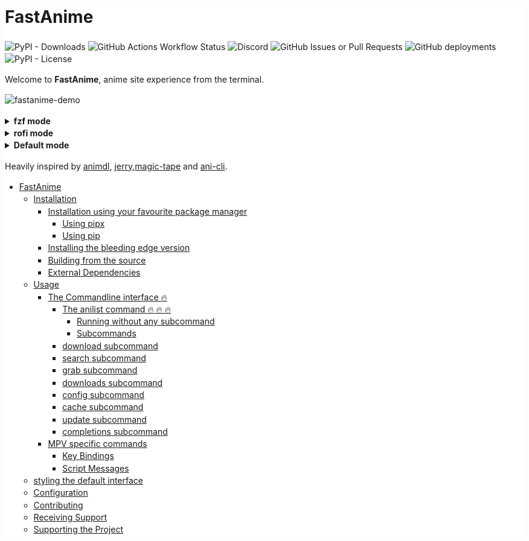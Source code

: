 # **FastAnime**

![PyPI - Downloads](https://img.shields.io/pypi/dm/fastanime) ![GitHub Actions Workflow Status](https://img.shields.io/github/actions/workflow/status/Benex254/FastAnime/test.yml?label=Tests)
![Discord](https://img.shields.io/discord/1250887070906323096?label=Discord)
![GitHub Issues or Pull Requests](https://img.shields.io/github/issues/Benex254/FastAnime)
![GitHub deployments](https://img.shields.io/github/deployments/Benex254/fastanime/pypi?label=PyPi%20Publish)
![PyPI - License](https://img.shields.io/pypi/l/fastanime)

Welcome to **FastAnime**, anime site experience from the terminal.

![fastanime-demo](https://github.com/user-attachments/assets/16e29f54-e9fa-48c7-b944-bfacb31ae1b5)

<details><summary><b>fzf mode</b></summary></details>

<details><summary><b>rofi mode</b></summary></details>

<details><summary><b>Default mode</b></summary></details>

Heavily inspired by [animdl](https://github.com/justfoolingaround/animdl), [jerry](https://github.com/justchokingaround/jerry/tree/main),[magic-tape](https://gitlab.com/christosangel/magic-tape/-/tree/main?ref_type=heads) and [ani-cli](https://github.com/pystardust/ani-cli).



- [FastAnime](#fastanime)
  - [Installation](#installation)
    - [Installation using your favourite package manager](#installation-using-your-favourite-package-manager)
      - [Using pipx](#using-pipx)
      - [Using pip](#using-pip)
    - [Installing the bleeding edge version](#installing-the-bleeding-edge-version)
    - [Building from the source](#building-from-the-source)
    - [External Dependencies](#external-dependencies)
  - [Usage](#usage)
    - [The Commandline interface :fire:](#the-commandline-interface-fire)
      - [The anilist command :fire: :fire: :fire:](#the-anilist-command-fire-fire-fire)
        - [Running without any subcommand](#running-without-any-subcommand)
        - [Subcommands](#subcommands)
      - [download subcommand](#download-subcommand)
      - [search subcommand](#search-subcommand)
      - [grab subcommand](#grab-subcommand)
      - [downloads subcommand](#downloads-subcommand)
      - [config subcommand](#config-subcommand)
      - [cache subcommand](#cache-subcommand)
      - [update subcommand](#update-subcommand)
      - [completions subcommand](#completions-subcommand)
    - [MPV specific commands](#mpv-specific-commands)
      - [Key Bindings](#key-bindings)
      - [Script Messages](#script-messages)
  - [styling the default interface](#styling-the-default-interface)
  - [Configuration](#configuration)
  - [Contributing](#contributing)
  - [Receiving Support](#receiving-support)
  - [Supporting the Project](#supporting-the-project)
  